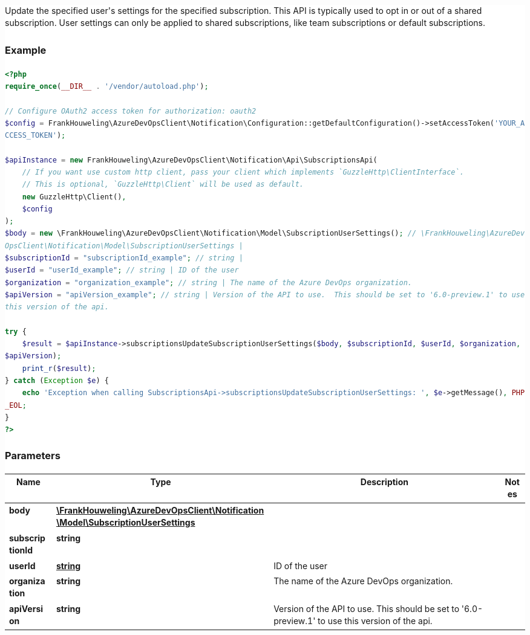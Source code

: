 

Update the specified user's settings for the specified subscription. This API is typically used to opt in or out of a shared subscription. User settings can only be applied to shared subscriptions, like team subscriptions or default subscriptions.

### Example
```php
<?php
require_once(__DIR__ . '/vendor/autoload.php');

// Configure OAuth2 access token for authorization: oauth2
$config = FrankHouweling\AzureDevOpsClient\Notification\Configuration::getDefaultConfiguration()->setAccessToken('YOUR_ACCESS_TOKEN');

$apiInstance = new FrankHouweling\AzureDevOpsClient\Notification\Api\SubscriptionsApi(
    // If you want use custom http client, pass your client which implements `GuzzleHttp\ClientInterface`.
    // This is optional, `GuzzleHttp\Client` will be used as default.
    new GuzzleHttp\Client(),
    $config
);
$body = new \FrankHouweling\AzureDevOpsClient\Notification\Model\SubscriptionUserSettings(); // \FrankHouweling\AzureDevOpsClient\Notification\Model\SubscriptionUserSettings | 
$subscriptionId = "subscriptionId_example"; // string | 
$userId = "userId_example"; // string | ID of the user
$organization = "organization_example"; // string | The name of the Azure DevOps organization.
$apiVersion = "apiVersion_example"; // string | Version of the API to use.  This should be set to '6.0-preview.1' to use this version of the api.

try {
    $result = $apiInstance->subscriptionsUpdateSubscriptionUserSettings($body, $subscriptionId, $userId, $organization, $apiVersion);
    print_r($result);
} catch (Exception $e) {
    echo 'Exception when calling SubscriptionsApi->subscriptionsUpdateSubscriptionUserSettings: ', $e->getMessage(), PHP_EOL;
}
?>
```

### Parameters

Name | Type | Description  | Notes
------------- | ------------- | ------------- | -------------
 **body** | [**\FrankHouweling\AzureDevOpsClient\Notification\Model\SubscriptionUserSettings**](../Model/SubscriptionUserSettings.md)|  |
 **subscriptionId** | **string**|  |
 **userId** | [**string**](../Model/.md)| ID of the user |
 **organization** | **string**| The name of the Azure DevOps organization. |
 **apiVersion** | **string**| Version of the API to use.  This should be set to &#39;6.0-preview.1&#39; to use this version of the api. |

